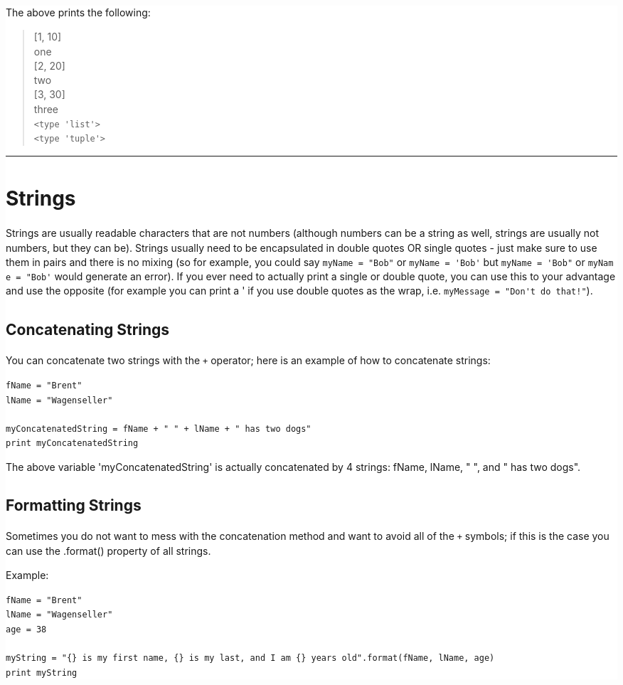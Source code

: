 The above prints the following:

> [1, 10]  
> one  
> [2, 20]  
> two  
> [3, 30]  
> three  
> `<type 'list'>`  
> `<type 'tuple'>`  

---

# Strings

Strings are usually readable characters that are not numbers (although numbers can be a string as well, strings are usually not numbers, but they can be). Strings usually need to be encapsulated in double quotes OR single quotes - just make sure to use them in pairs and there is no mixing (so for example, you could say `myName = "Bob"` or `myName = 'Bob'` but `myName = 'Bob"` or `myName = "Bob'` would generate an error). If you ever need to actually print a single or double quote, you can use this to your advantage and use the opposite (for example you can print a ' if you use double quotes as the wrap, i.e. `myMessage = "Don't do that!"`).

## Concatenating Strings

You can concatenate two strings with the `+` operator; here is an example of how to concatenate strings:
```
fName = "Brent"
lName = "Wagenseller"

myConcatenatedString = fName + " " + lName + " has two dogs"
print myConcatenatedString
```

The above variable 'myConcatenatedString' is actually concatenated by 4 strings: fName, lName, " ", and " has two dogs".

## Formatting Strings

Sometimes you do not want to mess with the concatenation method and want to avoid all of the `+` symbols; if this is the case you can use the .format() property of all strings. 

Example:
```
fName = "Brent"
lName = "Wagenseller"
age = 38

myString = "{} is my first name, {} is my last, and I am {} years old".format(fName, lName, age)  
print myString
```
